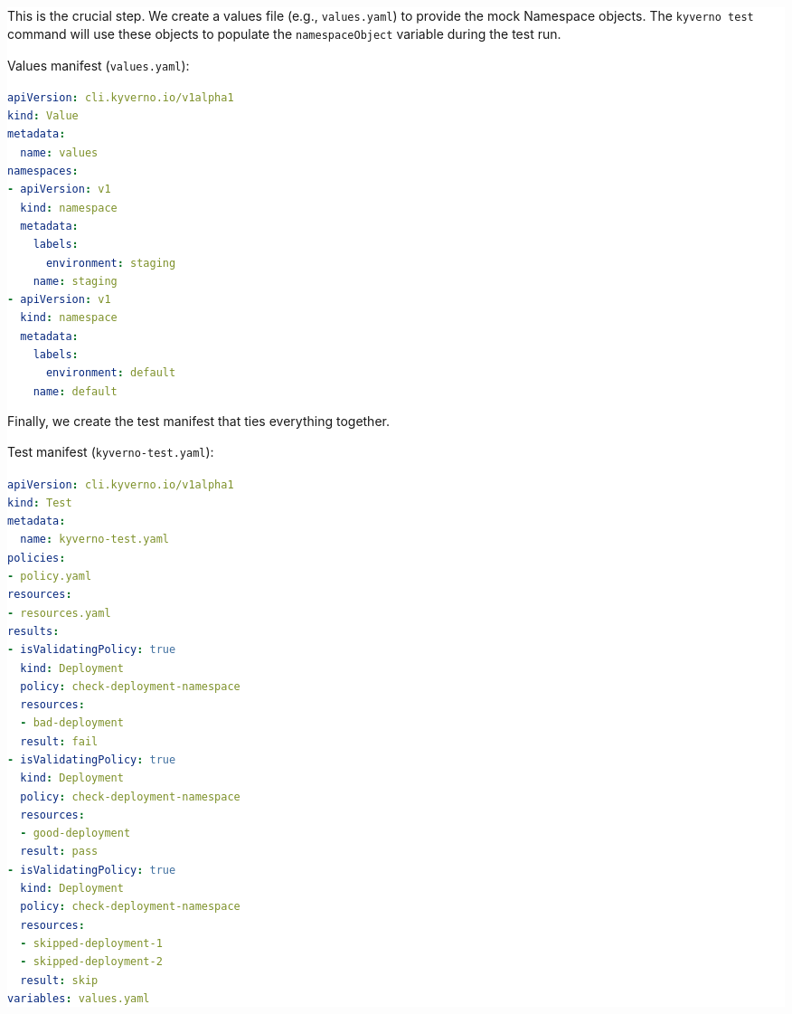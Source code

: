This is the crucial step. We create a values file (e.g., `values.yaml`) to provide the mock Namespace objects. The `kyverno test` command will use these objects to populate the `namespaceObject` variable during the test run.

Values manifest (`values.yaml`):

```yaml
apiVersion: cli.kyverno.io/v1alpha1
kind: Value
metadata:
  name: values
namespaces:
- apiVersion: v1
  kind: namespace
  metadata:
    labels:
      environment: staging
    name: staging
- apiVersion: v1
  kind: namespace
  metadata:
    labels:
      environment: default
    name: default
```

Finally, we create the test manifest that ties everything together.

Test manifest (`kyverno-test.yaml`):

```yaml
apiVersion: cli.kyverno.io/v1alpha1
kind: Test
metadata:
  name: kyverno-test.yaml
policies:
- policy.yaml
resources:
- resources.yaml
results:
- isValidatingPolicy: true
  kind: Deployment
  policy: check-deployment-namespace
  resources:
  - bad-deployment
  result: fail
- isValidatingPolicy: true
  kind: Deployment
  policy: check-deployment-namespace
  resources:
  - good-deployment
  result: pass
- isValidatingPolicy: true
  kind: Deployment
  policy: check-deployment-namespace
  resources:
  - skipped-deployment-1
  - skipped-deployment-2
  result: skip
variables: values.yaml
```
